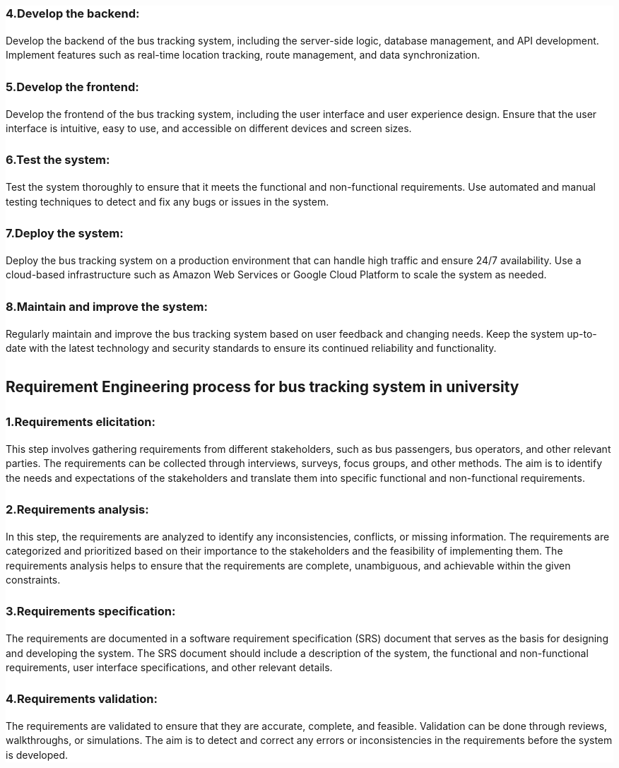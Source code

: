 ### 4.Develop the backend:
Develop the backend of the bus tracking system, including the server-side logic, database management, and API development. Implement features such as real-time location tracking, route management, and data synchronization.

### 5.Develop the frontend:
Develop the frontend of the bus tracking system, including the user interface and user experience design. Ensure that the user interface is intuitive, easy to use, and accessible on different devices and screen sizes.

### 6.Test the system:
Test the system thoroughly to ensure that it meets the functional and non-functional requirements. Use automated and manual testing techniques to detect and fix any bugs or issues in the system.

### 7.Deploy the system:
Deploy the bus tracking system on a production environment that can handle high traffic and ensure 24/7 availability. Use a cloud-based infrastructure such as Amazon Web Services or Google Cloud Platform to scale the system as needed.

### 8.Maintain and improve the system:
Regularly maintain and improve the bus tracking system based on user feedback and changing needs. Keep the system up-to-date with the latest technology and security standards to ensure its continued reliability and functionality.


## Requirement Engineering process for bus tracking system in university

### 1.Requirements elicitation:
This step involves gathering requirements from different stakeholders, such as bus passengers, bus operators, and other relevant parties. The requirements can be collected through interviews, surveys, focus groups, and other methods. The aim is to identify the needs and expectations of the stakeholders and translate them into specific functional and non-functional requirements.

### 2.Requirements analysis:
In this step, the requirements are analyzed to identify any inconsistencies, conflicts, or missing information. The requirements are categorized and prioritized based on their importance to the stakeholders and the feasibility of implementing them. The requirements analysis helps to ensure that the requirements are complete, unambiguous, and achievable within the given constraints.

### 3.Requirements specification:
The requirements are documented in a software requirement specification (SRS) document that serves as the basis for designing and developing the system. The SRS document should include a description of the system, the functional and non-functional requirements, user interface specifications, and other relevant details.

### 4.Requirements validation:
The requirements are validated to ensure that they are accurate, complete, and feasible. Validation can be done through reviews, walkthroughs, or simulations. The aim is to detect and correct any errors or inconsistencies in the requirements before the system is developed.
